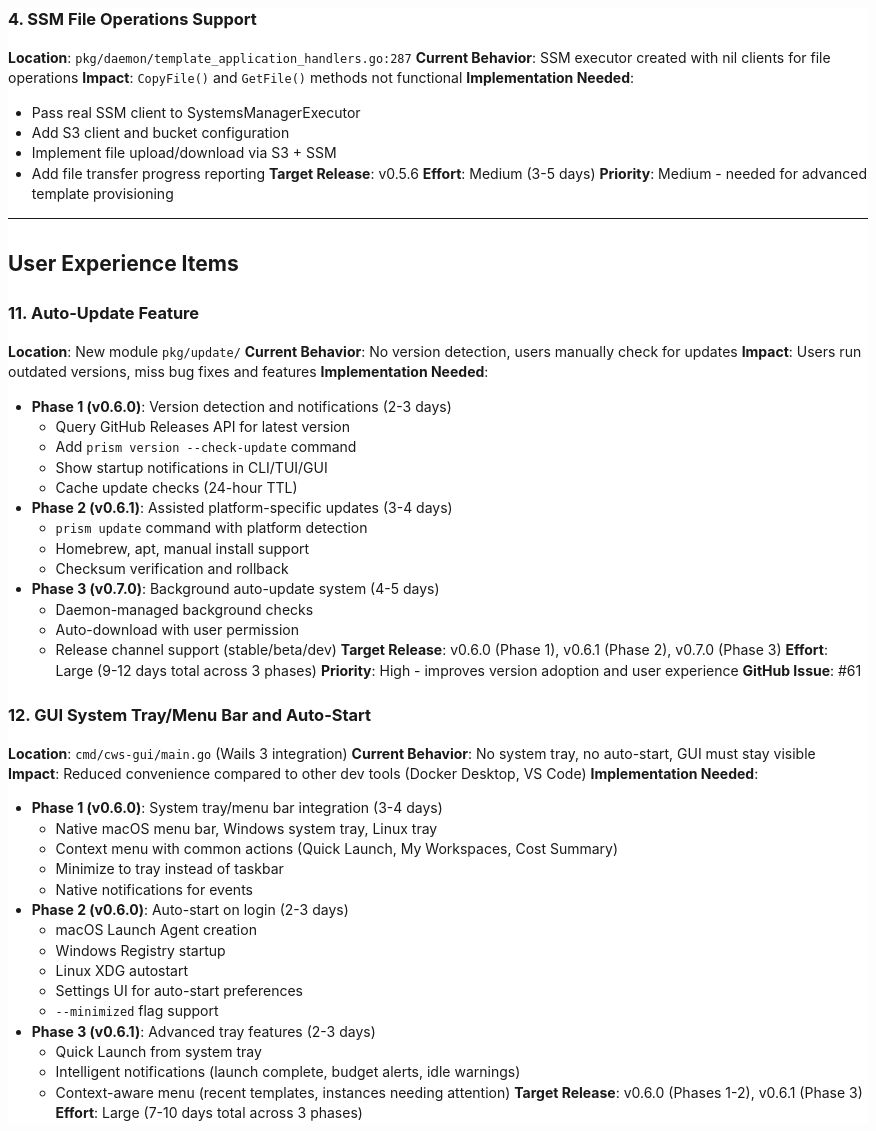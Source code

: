 ### 4. SSM File Operations Support
**Location**: `pkg/daemon/template_application_handlers.go:287`
**Current Behavior**: SSM executor created with nil clients for file operations
**Impact**: `CopyFile()` and `GetFile()` methods not functional
**Implementation Needed**:
- Pass real SSM client to SystemsManagerExecutor
- Add S3 client and bucket configuration
- Implement file upload/download via S3 + SSM
- Add file transfer progress reporting
**Target Release**: v0.5.6
**Effort**: Medium (3-5 days)
**Priority**: Medium - needed for advanced template provisioning

---

## User Experience Items

### 11. Auto-Update Feature
**Location**: New module `pkg/update/`
**Current Behavior**: No version detection, users manually check for updates
**Impact**: Users run outdated versions, miss bug fixes and features
**Implementation Needed**:
- **Phase 1 (v0.6.0)**: Version detection and notifications (2-3 days)
  - Query GitHub Releases API for latest version
  - Add `prism version --check-update` command
  - Show startup notifications in CLI/TUI/GUI
  - Cache update checks (24-hour TTL)
- **Phase 2 (v0.6.1)**: Assisted platform-specific updates (3-4 days)
  - `prism update` command with platform detection
  - Homebrew, apt, manual install support
  - Checksum verification and rollback
- **Phase 3 (v0.7.0)**: Background auto-update system (4-5 days)
  - Daemon-managed background checks
  - Auto-download with user permission
  - Release channel support (stable/beta/dev)
**Target Release**: v0.6.0 (Phase 1), v0.6.1 (Phase 2), v0.7.0 (Phase 3)
**Effort**: Large (9-12 days total across 3 phases)
**Priority**: High - improves version adoption and user experience
**GitHub Issue**: #61

### 12. GUI System Tray/Menu Bar and Auto-Start
**Location**: `cmd/cws-gui/main.go` (Wails 3 integration)
**Current Behavior**: No system tray, no auto-start, GUI must stay visible
**Impact**: Reduced convenience compared to other dev tools (Docker Desktop, VS Code)
**Implementation Needed**:
- **Phase 1 (v0.6.0)**: System tray/menu bar integration (3-4 days)
  - Native macOS menu bar, Windows system tray, Linux tray
  - Context menu with common actions (Quick Launch, My Workspaces, Cost Summary)
  - Minimize to tray instead of taskbar
  - Native notifications for events
- **Phase 2 (v0.6.0)**: Auto-start on login (2-3 days)
  - macOS Launch Agent creation
  - Windows Registry startup
  - Linux XDG autostart
  - Settings UI for auto-start preferences
  - `--minimized` flag support
- **Phase 3 (v0.6.1)**: Advanced tray features (2-3 days)
  - Quick Launch from system tray
  - Intelligent notifications (launch complete, budget alerts, idle warnings)
  - Context-aware menu (recent templates, instances needing attention)
**Target Release**: v0.6.0 (Phases 1-2), v0.6.1 (Phase 3)
**Effort**: Large (7-10 days total across 3 phases)